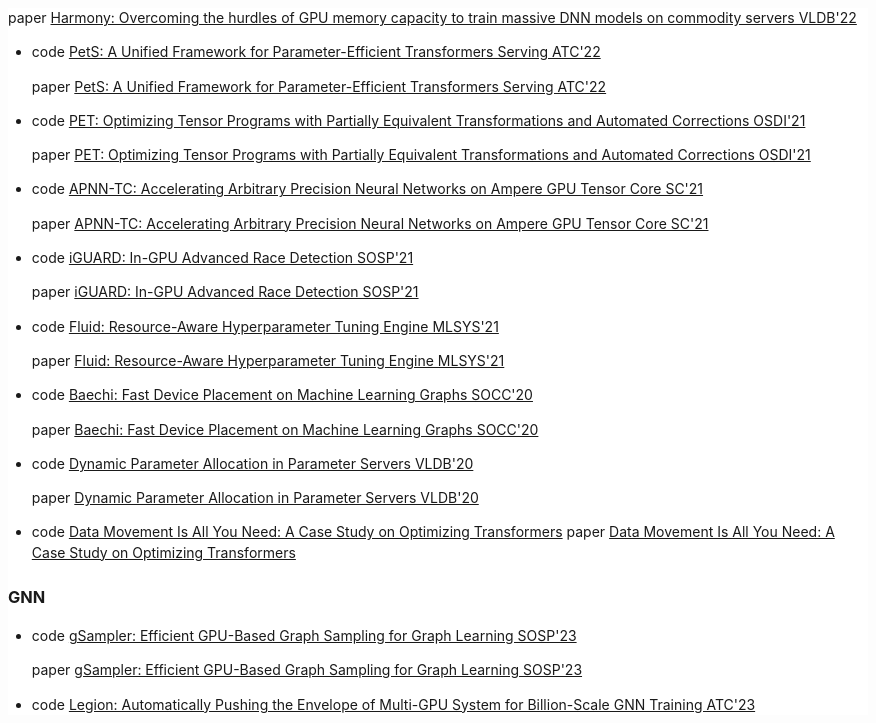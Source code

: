    paper [Harmony: Overcoming the hurdles of GPU memory capacity to train massive DNN models on commodity servers VLDB'22](https://vldb.org/pvldb/vol15/p2747-li.pdf)

- code [PetS: A Unified Framework for Parameter-Efficient Transformers Serving ATC'22  ](https://github.com/MachineLearningSystem/PetS-ATC-2022)

  paper [PetS: A Unified Framework for Parameter-Efficient Transformers Serving ATC'22  ](https://www.usenix.org/system/files/atc22-zhou-zhe.pdf)

- code [PET: Optimizing Tensor Programs with Partially Equivalent Transformations and Automated Corrections OSDI'21](https://github.com/MachineLearningSystem/pet-osdi21-ae) 

  paper [PET: Optimizing Tensor Programs with Partially Equivalent Transformations and Automated Corrections OSDI'21](https://www.usenix.org/system/files/osdi21-wang-haojie.pdf)

- code [APNN-TC: Accelerating Arbitrary Precision Neural Networks on Ampere GPU Tensor Core SC'21](https://github.com/MachineLearningSystem/APNN-TC) 

  paper [APNN-TC: Accelerating Arbitrary Precision Neural Networks on Ampere GPU Tensor Core SC'21](https://dl.acm.org/doi/pdf/10.1145/3458817.3476157)

- code [iGUARD: In-GPU Advanced Race Detection SOSP'21](https://github.com/MachineLearningSystem/iGUARD.git) 

  paper [iGUARD: In-GPU Advanced Race Detection SOSP'21](https://dl.acm.org/doi/pdf/10.1145/3477132.3483545)

- code [Fluid: Resource-Aware Hyperparameter Tuning Engine MLSYS'21](https://github.com/MachineLearningSystem/Fluid) 

  paper [Fluid: Resource-Aware Hyperparameter Tuning Engine MLSYS'21](https://www.mosharaf.com/wp-content/uploads/fluid-mlsys21.pdf)

- code [Baechi: Fast Device Placement on Machine Learning Graphs SOCC'20 ](https://github.com/MachineLearningSystem/baechi)

  paper [Baechi: Fast Device Placement on Machine Learning Graphs SOCC'20 ](https://dprg.cs.uiuc.edu/data/files/2020/socc20-final352.pdf)

- code [Dynamic Parameter Allocation in Parameter Servers VLDB'20 ](https://github.com/MachineLearningSystem/AdaPS) 

  paper [Dynamic Parameter Allocation in Parameter Servers VLDB'20 ](https://www.vldb.org/pvldb/vol13/p1877-renz-wieland.pdf)

- code [Data Movement Is All You Need: A Case Study on Optimizing Transformers](https://github.com/MachineLearningSystem/substation) 
 paper [Data Movement Is All You Need: A Case Study on Optimizing Transformers](https://htor.inf.ethz.ch/publications/img/data_movement_is_all_you_need.pdf)

### GNN
- code [gSampler: Efficient GPU-Based Graph Sampling for Graph Learning SOSP'23](https://github.com/MachineLearningSystem/23SOSP-gSampler)
   
   paper [gSampler: Efficient GPU-Based Graph Sampling for Graph Learning SOSP'23](https://dl.acm.org/doi/pdf/10.1145/3600006.3613168)

- code [Legion: Automatically Pushing the Envelope of Multi-GPU System for Billion-Scale GNN Training ATC'23](https://github.com/MachineLearningSystem/ATC23-Legion)
